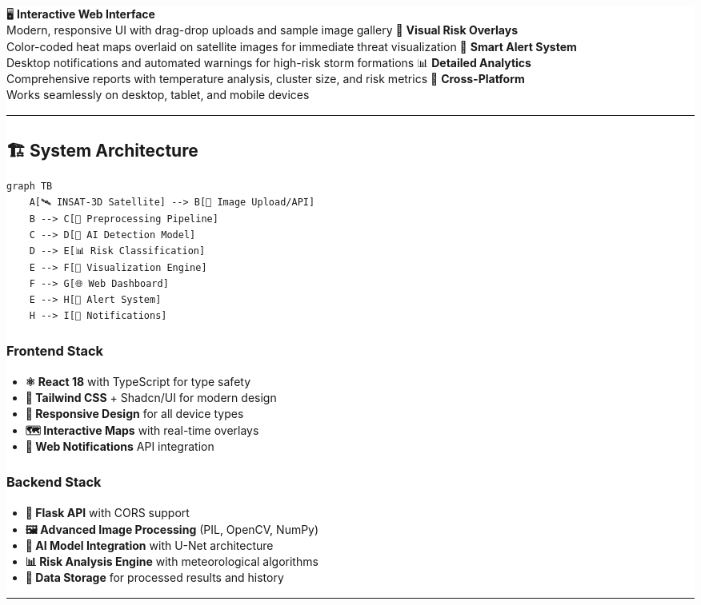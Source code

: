 <tr>
<td align="center">🖥️</td>
<td><strong>Interactive Web Interface</strong><br/>Modern, responsive UI with drag-drop uploads and sample image gallery</td>
</tr>
<tr>
<td align="center">🎨</td>
<td><strong>Visual Risk Overlays</strong><br/>Color-coded heat maps overlaid on satellite images for immediate threat visualization</td>
</tr>
<tr>
<td align="center">🔔</td>
<td><strong>Smart Alert System</strong><br/>Desktop notifications and automated warnings for high-risk storm formations</td>
</tr>
<tr>
<td align="center">📊</td>
<td><strong>Detailed Analytics</strong><br/>Comprehensive reports with temperature analysis, cluster size, and risk metrics</td>
</tr>
<tr>
<td align="center">📱</td>
<td><strong>Cross-Platform</strong><br/>Works seamlessly on desktop, tablet, and mobile devices</td>
</tr>
</table>

---

## 🏗️ **System Architecture**

```mermaid
graph TB
    A[🛰️ INSAT-3D Satellite] --> B[📡 Image Upload/API]
    B --> C[🔧 Preprocessing Pipeline]
    C --> D[🤖 AI Detection Model]
    D --> E[📊 Risk Classification]
    E --> F[🎨 Visualization Engine]
    F --> G[🌐 Web Dashboard]
    E --> H[🔔 Alert System]
    H --> I[📱 Notifications]
```

### **Frontend Stack**
- **⚛️ React 18** with TypeScript for type safety
- **🎨 Tailwind CSS** + Shadcn/UI for modern design
- **📱 Responsive Design** for all device types
- **🗺️ Interactive Maps** with real-time overlays
- **🔔 Web Notifications** API integration

### **Backend Stack**
- **🐍 Flask API** with CORS support
- **🖼️ Advanced Image Processing** (PIL, OpenCV, NumPy)
- **🤖 AI Model Integration** with U-Net architecture
- **📊 Risk Analysis Engine** with meteorological algorithms
- **💾 Data Storage** for processed results and history

---